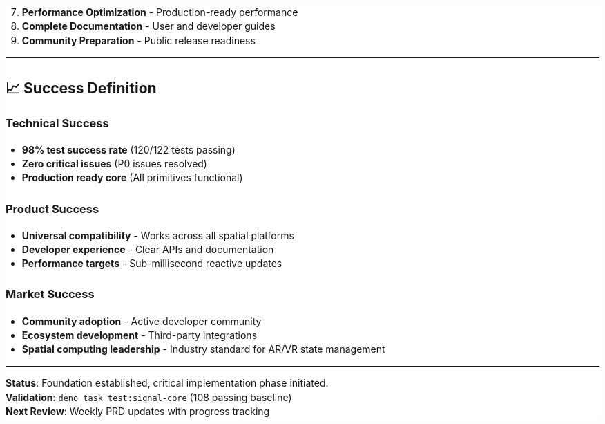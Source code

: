 7. **Performance Optimization** - Production-ready performance
8. **Complete Documentation** - User and developer guides
9. **Community Preparation** - Public release readiness

---

## 📈 Success Definition

### **Technical Success**

- **98% test success rate** (120/122 tests passing)
- **Zero critical issues** (P0 issues resolved)
- **Production ready core** (All primitives functional)

### **Product Success**

- **Universal compatibility** - Works across all spatial platforms
- **Developer experience** - Clear APIs and documentation
- **Performance targets** - Sub-millisecond reactive updates

### **Market Success**

- **Community adoption** - Active developer community
- **Ecosystem development** - Third-party integrations
- **Spatial computing leadership** - Industry standard for AR/VR state management

---

**Status**: Foundation established, critical implementation phase initiated.  
**Validation**: `deno task test:signal-core` (108 passing baseline)  
**Next Review**: Weekly PRD updates with progress tracking
